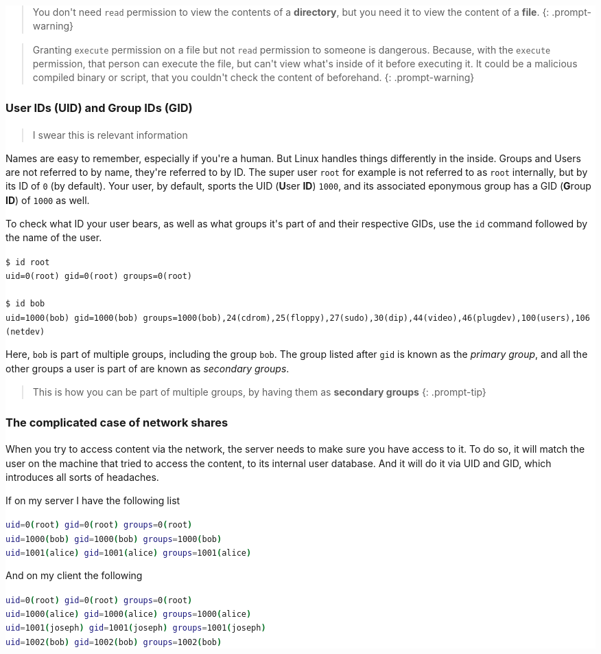 > You don't need `read` permission to view the contents of a **directory**, but you need it to view the content of a **file**.
{: .prompt-warning}

> Granting `execute` permission on a file but not `read` permission to someone is dangerous. Because, with the `execute` permission, that person can execute the file, but can't view what's inside of it before executing it. It could be a malicious compiled binary or script, that you couldn't check the content of beforehand.
{: .prompt-warning}


### User IDs (UID) and Group IDs (GID)
> I swear this is relevant information

Names are easy to remember, especially if you're a human. But Linux handles things differently in the inside. Groups and Users are not referred to by name, they're referred to by ID. The super user `root` for example is not referred to as `root` internally, but by its ID of `0` (by default). Your user, by default, sports the UID (**U**ser **ID**) `1000`, and its associated eponymous group has a GID (**G**roup **ID**) of `1000` as well.

To check what ID your user bears, as well as what groups it's part of and their respective GIDs, use the `id` command followed by the name of the user.

```shell
$ id root
uid=0(root) gid=0(root) groups=0(root)

$ id bob
uid=1000(bob) gid=1000(bob) groups=1000(bob),24(cdrom),25(floppy),27(sudo),30(dip),44(video),46(plugdev),100(users),106(netdev)
```

Here, `bob` is part of multiple groups, including the group `bob`. The group listed after `gid` is known as the *primary group*, and all the other groups a user is part of are known as *secondary groups*. 

> This is how you can be part of multiple groups, by having them as **secondary groups**
{: .prompt-tip}


### The complicated case of network shares
When you try to access content via the network, the server needs to make sure you have access to it. To do so, it will match the user on the machine that tried to access the content, to its internal user database. And it will do it via UID and GID, which introduces all sorts of headaches.

If on my server I have the following list

```bash
uid=0(root) gid=0(root) groups=0(root)
uid=1000(bob) gid=1000(bob) groups=1000(bob)
uid=1001(alice) gid=1001(alice) groups=1001(alice)
```

And on my client the following

```bash
uid=0(root) gid=0(root) groups=0(root)
uid=1000(alice) gid=1000(alice) groups=1000(alice)
uid=1001(joseph) gid=1001(joseph) groups=1001(joseph)
uid=1002(bob) gid=1002(bob) groups=1002(bob)
```
